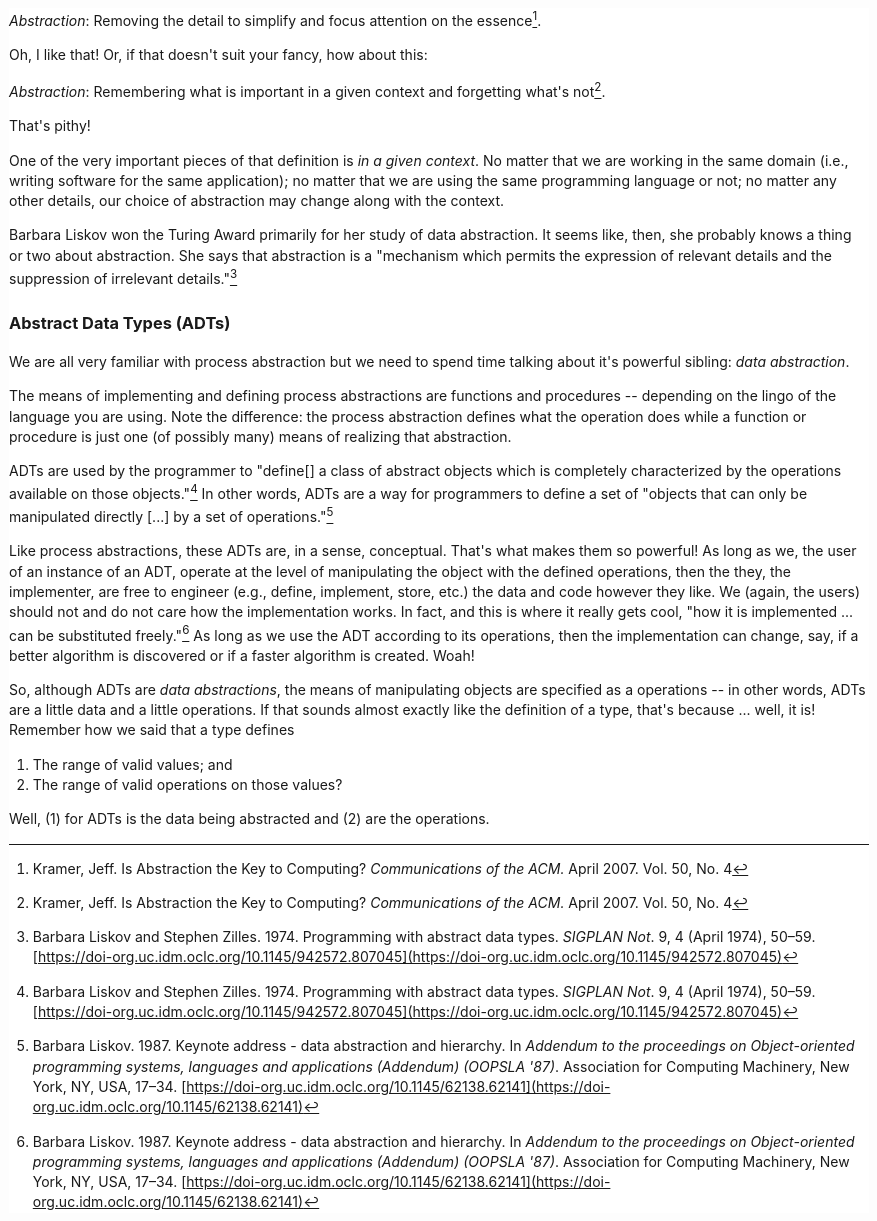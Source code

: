 _Abstraction_: Removing the detail to simplify and focus attention on the essence[^kramer].

Oh, I like that! Or, if that doesn't suit your fancy, how about this:

_Abstraction_: Remembering what is important in a given context and forgetting what's not[^kramer].

That's pithy! 

One of the very important pieces of that definition is _in a given context_. No matter that we are working in the same domain (i.e., writing software for the same application); no matter that we are using the same programming language or not; no matter any other details, our choice of abstraction may change along with the context. 

[^kramer]: Kramer, Jeff. Is Abstraction the Key to Computing? _Communications of the ACM._ April 2007. Vol. 50, No. 4

Barbara Liskov won the Turing Award primarily for her study of data abstraction. It seems like, then, she probably knows a thing or two about abstraction. She says that abstraction is a "mechanism which permits the expression of relevant details and the suppression of irrelevant details."[^liskov]

[^liskov]: Barbara Liskov and Stephen Zilles. 1974. Programming with abstract data types. _SIGPLAN Not_. 9, 4 (April 1974), 50–59. [https://doi-org.uc.idm.oclc.org/10.1145/942572.807045](https://doi-org.uc.idm.oclc.org/10.1145/942572.807045)

### Abstract Data Types (ADTs)

We are all very familiar with process abstraction but we need to spend time talking about it's powerful sibling: _data abstraction_. 

The means of implementing and defining process abstractions are functions and procedures -- depending on the lingo of the language you are using. Note the difference: the process abstraction defines what the operation does while a function or procedure is just one (of possibly many) means of realizing that abstraction.

ADTs are used by the programmer to "define[] a class of abstract objects which is completely characterized by the operations available on those objects."[^liskov] In other words, ADTs are a way for programmers to define a set of "objects that can only be manipulated directly [...] by a set of operations."[^liskov2]

[^liskov2]:Barbara Liskov. 1987. Keynote address - data abstraction and hierarchy. In _Addendum to the proceedings on Object-oriented programming systems, languages and applications (Addendum) (OOPSLA '87)_. Association for Computing Machinery, New York, NY, USA, 17–34. [https://doi-org.uc.idm.oclc.org/10.1145/62138.62141](https://doi-org.uc.idm.oclc.org/10.1145/62138.62141)

Like process abstractions, these ADTs are, in a sense, conceptual. That's what makes them so powerful! As long as we, the user of an instance of an ADT, operate at the level of manipulating the object with the defined operations, then the they, the implementer, are free to engineer (e.g., define, implement, store, etc.) the data and code however they like. We (again, the users) should not and do not care how the implementation works. In fact, and this is where it really gets cool, "how it is implemented ... can be substituted freely."[^liskov2] As long as we use the ADT according to its operations, then the implementation can change, say, if a better algorithm is discovered or if a faster algorithm is created. Woah!

So, although ADTs are _data abstractions_, the means of manipulating objects are specified as a operations -- in other words, ADTs are a little data and a little operations. If that sounds almost exactly like the definition of a type, that's because ... well, it is! Remember how we said that a type defines 

1. The range of valid values; and
2. The range of valid operations on those values?

Well, (1) for ADTs is the data being abstracted and (2) are the operations.
